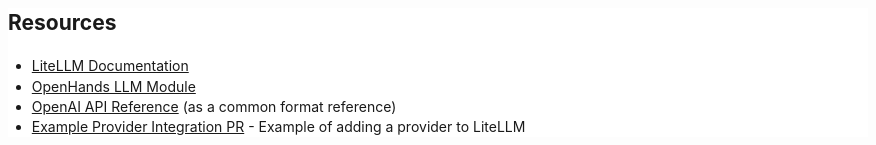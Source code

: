 ## Resources

- [LiteLLM Documentation](https://docs.litellm.ai/docs/)
- [OpenHands LLM Module](https://github.com/openhands/openhands/tree/main/openhands/llm)
- [OpenAI API Reference](https://platform.openai.com/docs/api-reference) (as a common format reference)
- [Example Provider Integration PR](https://github.com/BerriAI/litellm/pull/examples) - Example of adding a provider to LiteLLM

